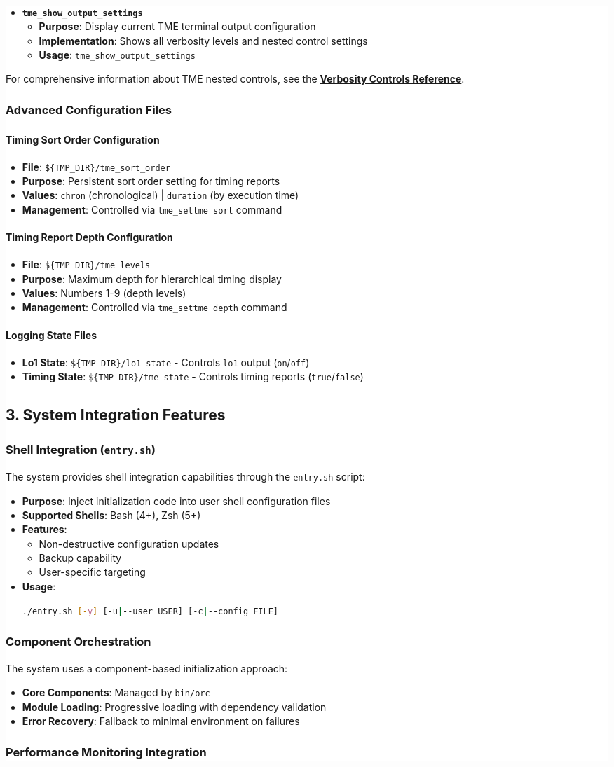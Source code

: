 *   **`tme_show_output_settings`**
    *   **Purpose**: Display current TME terminal output configuration
    *   **Implementation**: Shows all verbosity levels and nested control settings
    *   **Usage**: `tme_show_output_settings`

For comprehensive information about TME nested controls, see the **[Verbosity Controls Reference](verbosity-controls.md)**.

### Advanced Configuration Files

#### Timing Sort Order Configuration
*   **File**: `${TMP_DIR}/tme_sort_order`
*   **Purpose**: Persistent sort order setting for timing reports
*   **Values**: `chron` (chronological) | `duration` (by execution time)
*   **Management**: Controlled via `tme_settme sort` command

#### Timing Report Depth Configuration  
*   **File**: `${TMP_DIR}/tme_levels`
*   **Purpose**: Maximum depth for hierarchical timing display
*   **Values**: Numbers 1-9 (depth levels)
*   **Management**: Controlled via `tme_settme depth` command

#### Logging State Files
*   **Lo1 State**: `${TMP_DIR}/lo1_state` - Controls `lo1` output (`on`/`off`)
*   **Timing State**: `${TMP_DIR}/tme_state` - Controls timing reports (`true`/`false`)

## 3. System Integration Features

### Shell Integration (`entry.sh`)

The system provides shell integration capabilities through the `entry.sh` script:

*   **Purpose**: Inject initialization code into user shell configuration files
*   **Supported Shells**: Bash (4+), Zsh (5+)
*   **Features**:
    - Non-destructive configuration updates
    - Backup capability
    - User-specific targeting
*   **Usage**:
    ```bash
    ./entry.sh [-y] [-u|--user USER] [-c|--config FILE]
    ```

### Component Orchestration

The system uses a component-based initialization approach:

*   **Core Components**: Managed by `bin/orc`
*   **Module Loading**: Progressive loading with dependency validation
*   **Error Recovery**: Fallback to minimal environment on failures

### Performance Monitoring Integration
